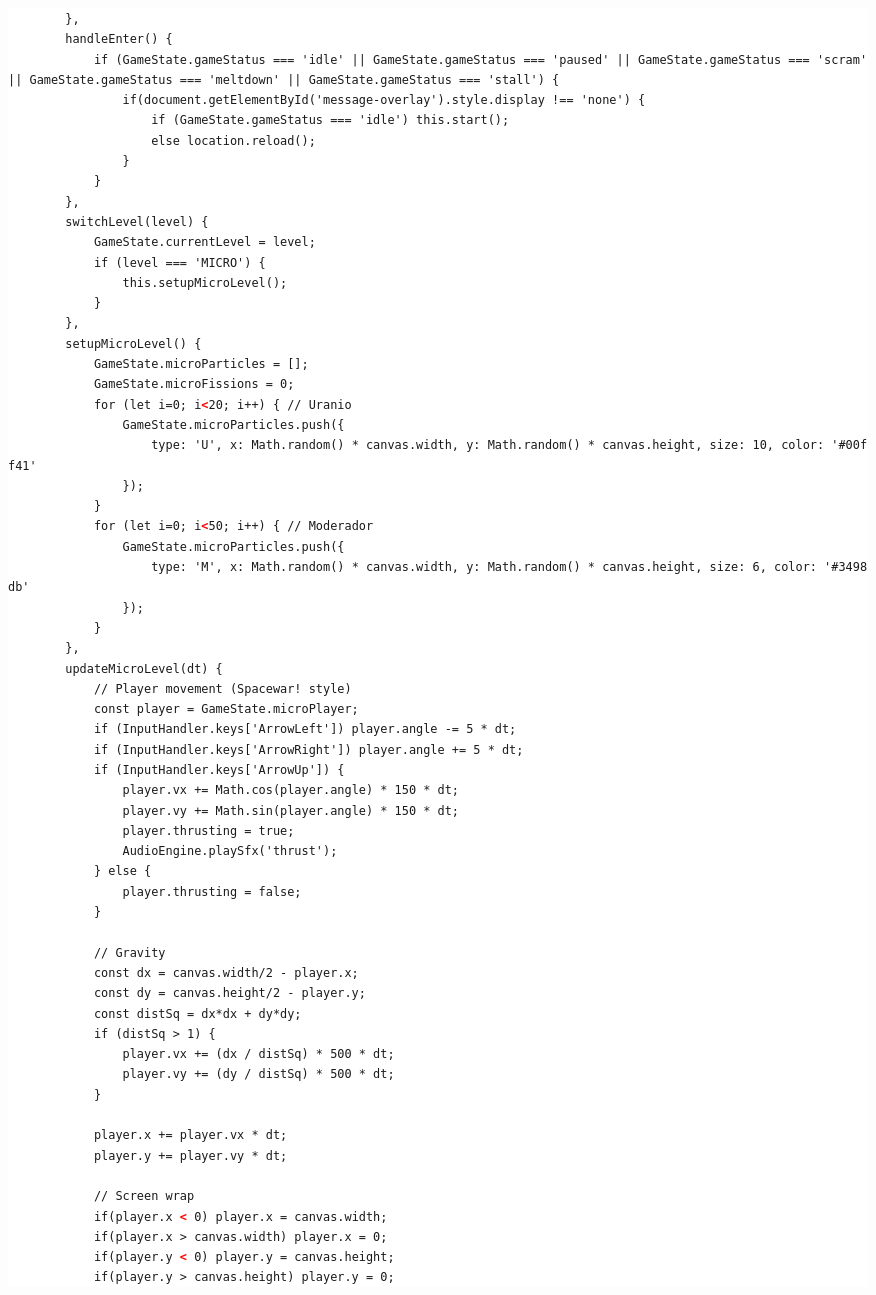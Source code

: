 ```html
        },
        handleEnter() {
            if (GameState.gameStatus === 'idle' || GameState.gameStatus === 'paused' || GameState.gameStatus === 'scram' || GameState.gameStatus === 'meltdown' || GameState.gameStatus === 'stall') {
                if(document.getElementById('message-overlay').style.display !== 'none') {
                    if (GameState.gameStatus === 'idle') this.start();
                    else location.reload();
                }
            }
        },
        switchLevel(level) {
            GameState.currentLevel = level;
            if (level === 'MICRO') {
                this.setupMicroLevel();
            }
        },
        setupMicroLevel() {
            GameState.microParticles = [];
            GameState.microFissions = 0;
            for (let i=0; i<20; i++) { // Uranio
                GameState.microParticles.push({
                    type: 'U', x: Math.random() * canvas.width, y: Math.random() * canvas.height, size: 10, color: '#00ff41'
                });
            }
            for (let i=0; i<50; i++) { // Moderador
                GameState.microParticles.push({
                    type: 'M', x: Math.random() * canvas.width, y: Math.random() * canvas.height, size: 6, color: '#3498db'
                });
            }
        },
        updateMicroLevel(dt) {
            // Player movement (Spacewar! style)
            const player = GameState.microPlayer;
            if (InputHandler.keys['ArrowLeft']) player.angle -= 5 * dt;
            if (InputHandler.keys['ArrowRight']) player.angle += 5 * dt;
            if (InputHandler.keys['ArrowUp']) {
                player.vx += Math.cos(player.angle) * 150 * dt;
                player.vy += Math.sin(player.angle) * 150 * dt;
                player.thrusting = true;
                AudioEngine.playSfx('thrust');
            } else {
                player.thrusting = false;
            }
            
            // Gravity
            const dx = canvas.width/2 - player.x;
            const dy = canvas.height/2 - player.y;
            const distSq = dx*dx + dy*dy;
            if (distSq > 1) {
                player.vx += (dx / distSq) * 500 * dt;
                player.vy += (dy / distSq) * 500 * dt;
            }

            player.x += player.vx * dt;
            player.y += player.vy * dt;

            // Screen wrap
            if(player.x < 0) player.x = canvas.width;
            if(player.x > canvas.width) player.x = 0;
            if(player.y < 0) player.y = canvas.height;
            if(player.y > canvas.height) player.y = 0;
```